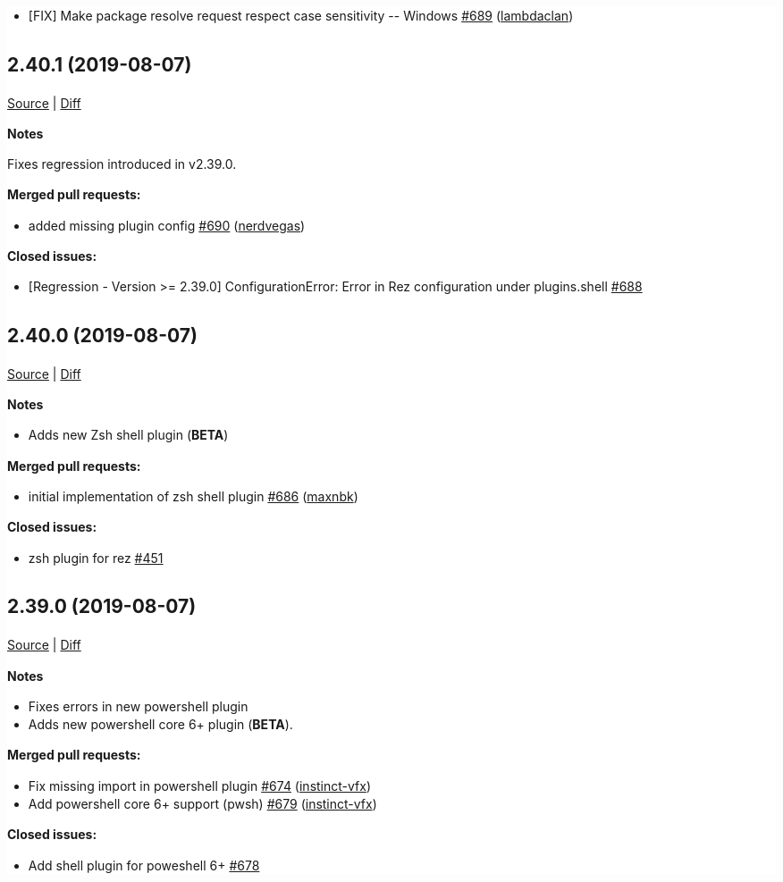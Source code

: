 - [FIX] Make package resolve request respect case sensitivity -- Windows [\#689](https://github.com/nerdvegas/rez/pull/689) ([lambdaclan](https://github.com/lambdaclan))

## 2.40.1 (2019-08-07)
[Source](https://github.com/nerdvegas/rez/tree/2.40.1) | [Diff](https://github.com/nerdvegas/rez/compare/2.40.0...2.40.1)

**Notes**

Fixes regression introduced in v2.39.0.

**Merged pull requests:**

- added missing plugin config [\#690](https://github.com/nerdvegas/rez/pull/690) ([nerdvegas](https://github.com/nerdvegas))

**Closed issues:**

- [Regression - Version >= 2.39.0] ConfigurationError: Error in Rez configuration under plugins.shell [\#688](https://github.com/nerdvegas/rez/issues/688)

## 2.40.0 (2019-08-07)
[Source](https://github.com/nerdvegas/rez/tree/2.40.0) | [Diff](https://github.com/nerdvegas/rez/compare/2.39.0...2.40.0)

**Notes**

- Adds new Zsh shell plugin (**BETA**)

**Merged pull requests:**

- initial implementation of zsh shell plugin [\#686](https://github.com/nerdvegas/rez/pull/686) ([maxnbk](https://github.com/maxnbk))

**Closed issues:**

- zsh plugin for rez [\#451](https://github.com/nerdvegas/rez/issues/451)

## 2.39.0 (2019-08-07)
[Source](https://github.com/nerdvegas/rez/tree/2.39.0) | [Diff](https://github.com/nerdvegas/rez/compare/2.38.2...2.39.0)

**Notes**

- Fixes errors in new powershell plugin
- Adds new powershell core 6+ plugin (**BETA**).

**Merged pull requests:**

- Fix missing import in powershell plugin [\#674](https://github.com/nerdvegas/rez/pull/674) ([instinct-vfx](https://github.com/instinct-vfx))
- Add powershell core 6+ support (pwsh) [\#679](https://github.com/nerdvegas/rez/pull/679) ([instinct-vfx](https://github.com/instinct-vfx))

**Closed issues:**

- Add shell plugin for poweshell 6+ [\#678](https://github.com/nerdvegas/rez/issues/678)
